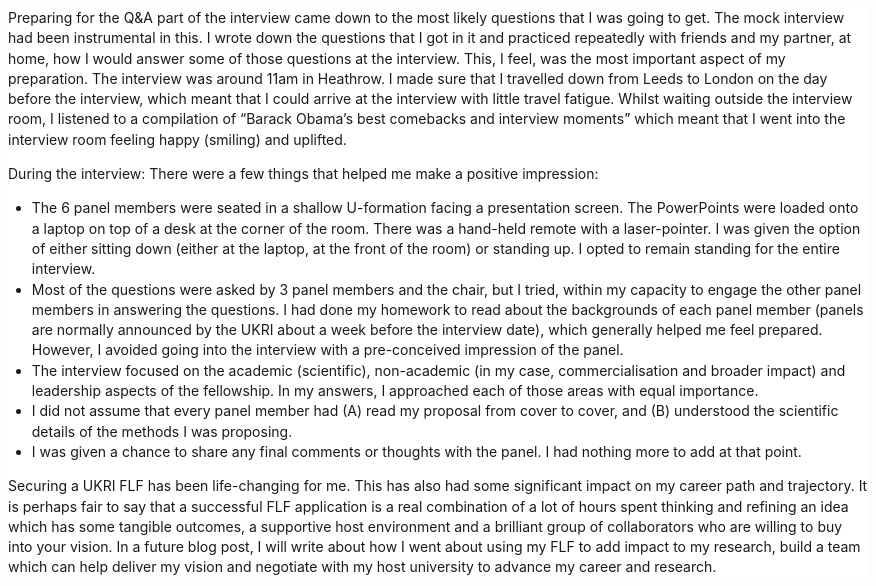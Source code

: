 Preparing for the Q&A part of the interview came down to the most likely questions that I was going to get. The mock interview had been instrumental in this. I wrote down the questions that I got in it and practiced repeatedly with friends and my partner, at home, how I would answer some of those questions at the interview. This, I feel, was the most important aspect of my preparation.
The interview was around 11am in Heathrow. I made sure that I travelled down from Leeds to London on the day before the interview, which meant that I could arrive at the interview with little travel fatigue. Whilst waiting outside the interview room, I listened to a compilation of “Barack Obama’s best comebacks and interview moments” which meant that I went into the interview room feeling happy (smiling) and uplifted.

During the interview: There were a few things that helped me make a positive impression:

- The 6 panel members were seated in a shallow U-formation facing a presentation screen. The PowerPoints were loaded onto a laptop on top of a desk at the corner of the room. There was a hand-held remote with a laser-pointer. I was given the option of either sitting down (either at the laptop, at the front of the room) or standing up. I opted to remain standing for the entire interview.
- Most of the questions were asked by 3 panel members and the chair, but I tried, within my capacity to engage the other panel members in answering the questions. I had done my homework to read about the backgrounds of each panel member (panels are normally announced by the UKRI about a week before the interview date), which generally helped me feel prepared. However, I avoided going into the interview with a pre-conceived impression of the panel.
- The interview focused on the academic (scientific), non-academic (in my case, commercialisation and broader impact) and leadership aspects of the fellowship. In my answers, I approached each of those areas with equal importance.
- I did not assume that every panel member had (A) read my proposal from cover to cover, and (B) understood the scientific details of the methods I was proposing.
- I was given a chance to share any final comments or thoughts with the panel. I had nothing more to add at that point.

Securing a UKRI FLF has been life-changing for me. This has also had some significant impact on my career path and trajectory. It is perhaps fair to say that a successful FLF application is a real combination of a lot of hours spent thinking and refining an idea which has some tangible outcomes, a supportive host environment and a brilliant group of collaborators who are willing to buy into your vision.
In a future blog post, I will write about how I went about using my FLF to add impact to my research, build a team which can help deliver my vision and negotiate with my host university to advance my career and research.

